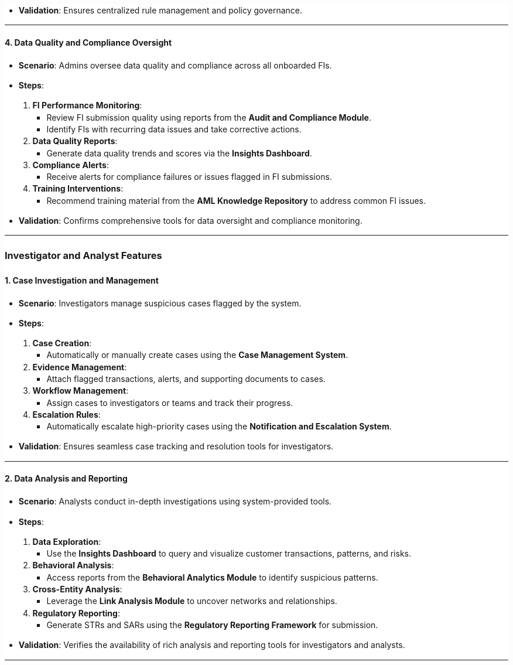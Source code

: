    - **Validation**: Ensures centralized rule management and policy governance.

---

#### **4. Data Quality and Compliance Oversight**
   - **Scenario**: Admins oversee data quality and compliance across all onboarded FIs.
   - **Steps**:
     1. **FI Performance Monitoring**:
        - Review FI submission quality using reports from the **Audit and Compliance Module**.
        - Identify FIs with recurring data issues and take corrective actions.
     2. **Data Quality Reports**:
        - Generate data quality trends and scores via the **Insights Dashboard**.
     3. **Compliance Alerts**:
        - Receive alerts for compliance failures or issues flagged in FI submissions.
     4. **Training Interventions**:
        - Recommend training material from the **AML Knowledge Repository** to address common FI issues.

   - **Validation**: Confirms comprehensive tools for data oversight and compliance monitoring.

---

### **Investigator and Analyst Features**

#### **1. Case Investigation and Management**
   - **Scenario**: Investigators manage suspicious cases flagged by the system.
   - **Steps**:
     1. **Case Creation**:
        - Automatically or manually create cases using the **Case Management System**.
     2. **Evidence Management**:
        - Attach flagged transactions, alerts, and supporting documents to cases.
     3. **Workflow Management**:
        - Assign cases to investigators or teams and track their progress.
     4. **Escalation Rules**:
        - Automatically escalate high-priority cases using the **Notification and Escalation System**.

   - **Validation**: Ensures seamless case tracking and resolution tools for investigators.

---

#### **2. Data Analysis and Reporting**
   - **Scenario**: Analysts conduct in-depth investigations using system-provided tools.
   - **Steps**:
     1. **Data Exploration**:
        - Use the **Insights Dashboard** to query and visualize customer transactions, patterns, and risks.
     2. **Behavioral Analysis**:
        - Access reports from the **Behavioral Analytics Module** to identify suspicious patterns.
     3. **Cross-Entity Analysis**:
        - Leverage the **Link Analysis Module** to uncover networks and relationships.
     4. **Regulatory Reporting**:
        - Generate STRs and SARs using the **Regulatory Reporting Framework** for submission.

   - **Validation**: Verifies the availability of rich analysis and reporting tools for investigators and analysts.

---